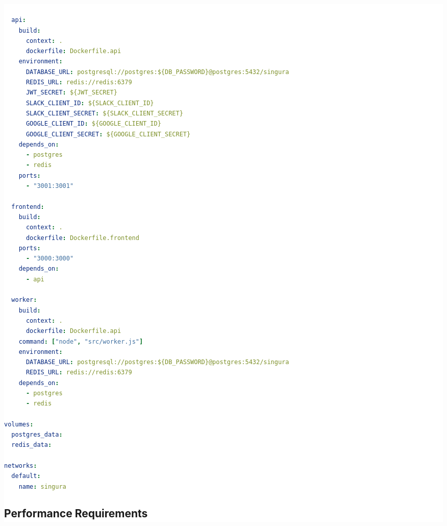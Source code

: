 ```yaml

  api:
    build: 
      context: .
      dockerfile: Dockerfile.api
    environment:
      DATABASE_URL: postgresql://postgres:${DB_PASSWORD}@postgres:5432/singura
      REDIS_URL: redis://redis:6379
      JWT_SECRET: ${JWT_SECRET}
      SLACK_CLIENT_ID: ${SLACK_CLIENT_ID}
      SLACK_CLIENT_SECRET: ${SLACK_CLIENT_SECRET}
      GOOGLE_CLIENT_ID: ${GOOGLE_CLIENT_ID}
      GOOGLE_CLIENT_SECRET: ${GOOGLE_CLIENT_SECRET}
    depends_on:
      - postgres
      - redis
    ports:
      - "3001:3001"

  frontend:
    build:
      context: .
      dockerfile: Dockerfile.frontend
    ports:
      - "3000:3000"
    depends_on:
      - api

  worker:
    build:
      context: .
      dockerfile: Dockerfile.api
    command: ["node", "src/worker.js"]
    environment:
      DATABASE_URL: postgresql://postgres:${DB_PASSWORD}@postgres:5432/singura
      REDIS_URL: redis://redis:6379
    depends_on:
      - postgres
      - redis

volumes:
  postgres_data:
  redis_data:

networks:
  default:
    name: singura
```

## Performance Requirements
